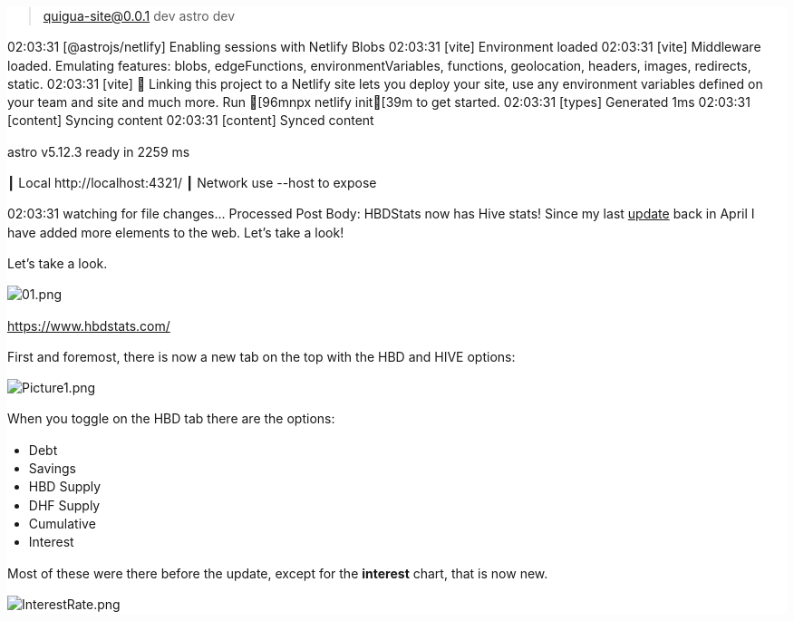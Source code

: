 
> quigua-site@0.0.1 dev
> astro dev

02:03:31 [@astrojs/netlify] Enabling sessions with Netlify Blobs
02:03:31 [vite] Environment loaded
02:03:31 [vite] Middleware loaded. Emulating features: blobs, edgeFunctions, environmentVariables, functions, geolocation, headers, images, redirects, static.
02:03:31 [vite] 💭 Linking this project to a Netlify site lets you deploy your site, use any environment variables defined on your team and site and much more. Run [96mnpx netlify init[39m to get started.
02:03:31 [types] Generated 1ms
02:03:31 [content] Syncing content
02:03:31 [content] Synced content

 astro  v5.12.3 ready in 2259 ms

┃ Local    http://localhost:4321/
┃ Network  use --host to expose

02:03:31 watching for file changes...
Processed Post Body: HBDStats now has Hive stats!
Since my last [update](https://peakd.com/hive-133987/@dalz/hbdstatscom-update) back in April I have added more elements to the web. Let’s take a look!


Let’s take a look.

 


![01.png](https://files.peakd.com/file/peakd-hive/dalz/23tkjcwb5gpPPGzrTAAMprujbR71EVRCdqpNxDSZ4X8CjsJQzwA3yWCZrRLCE44SsWvBf.png)


https://www.hbdstats.com/


First and foremost, there is now a new tab on the top with the HBD and HIVE options:

 
![Picture1.png](https://files.peakd.com/file/peakd-hive/dalz/23tGTG7T3SbFU3WKphHB6Ui5CN3FyP5pHULD8nHCUKzAj2X8kx4p1LbjSvrGmfMaF3pfq.png)




When you toggle on the HBD tab there are the options:
- Debt
- Savings
- HBD Supply
- DHF Supply
- Cumulative
- Interest

Most of these were there before the update, except for the **interest** chart, that is now new.




![InterestRate.png](https://files.peakd.com/file/peakd-hive/dalz/23swcKD6nVJMaHyw3vi7LnKBw8A1ZVMb9fpXtMRdXxPBMQFhZ5DKqQv2g1xARJLJmuWVE.png)


